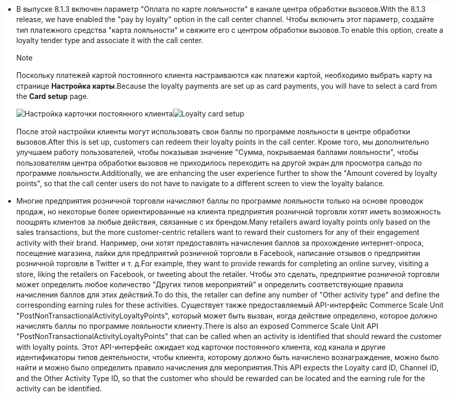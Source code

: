 - <span data-ttu-id="7565b-274">В выпуске 8.1.3 включен параметр "Оплата по карте лояльности" в канале центра обработки вызовов.</span><span class="sxs-lookup"><span data-stu-id="7565b-274">With the 8.1.3 release, we have enabled the "pay by loyalty" option in the call center channel.</span></span> <span data-ttu-id="7565b-275">Чтобы включить этот параметр, создайте тип платежного средства "карта лояльности" и свяжите его с центром обработки вызовов.</span><span class="sxs-lookup"><span data-stu-id="7565b-275">To enable this option, create a loyalty tender type and associate it with the call center.</span></span> 

    > [!NOTE]
    > <span data-ttu-id="7565b-276">Поскольку платежей картой постоянного клиента настраиваются как платежи картой, необходимо выбрать карту на странице **Настройка карты**.</span><span class="sxs-lookup"><span data-stu-id="7565b-276">Because the loyalty payments are set up as card payments, you will have to select a card from the **Card setup** page.</span></span> 

    <span data-ttu-id="7565b-277">![Настройка карточки постоянного клиента](./media/LoyaltyCardSetup.png "Настройка карточки постоянного клиента")</span><span class="sxs-lookup"><span data-stu-id="7565b-277">![Loyalty card setup](./media/LoyaltyCardSetup.png "Loyalty card setup")</span></span>

    <span data-ttu-id="7565b-278">После этой настройки клиенты могут использовать свои баллы по программе лояльности в центре обработки вызовов.</span><span class="sxs-lookup"><span data-stu-id="7565b-278">After this is set up, customers can redeem their loyalty points in the call center.</span></span> <span data-ttu-id="7565b-279">Кроме того, мы дополнительно улучшаем работу пользователей, чтобы показывая значение "Сумма, покрываемая баллами лояльности", чтобы пользователям центра обработки вызовов не приходилось переходить на другой экран для просмотра сальдо по программе лояльности.</span><span class="sxs-lookup"><span data-stu-id="7565b-279">Additionally, we are enhancing the user experience further to show the "Amount covered by loyalty points", so that the call center users do not have to navigate to a different screen to view the loyalty balance.</span></span>

- <span data-ttu-id="7565b-280">Многие предприятия розничной торговли начисляют баллы по программе лояльности только на основе проводок продаж, но некоторые более ориентированные на клиента предприятия розничной торговли хотят иметь возможность поощрять клиентов за любые действия, связанные с их брендом.</span><span class="sxs-lookup"><span data-stu-id="7565b-280">Many retailers award loyalty points only based on the sales transactions, but the more customer-centric retailers want to reward their customers for any of their engagement activity with their brand.</span></span> <span data-ttu-id="7565b-281">Например, они хотят предоставлять начисления баллов за прохождение интернет-опроса, посещение магазина, лайки для предприятий розничной торговли в Facebook, написание отзывов о предприятии розничной торговли в Twitter и т. д.</span><span class="sxs-lookup"><span data-stu-id="7565b-281">For example, they want to provide rewards for completing an online survey, visiting a store, liking the retailers on Facebook, or tweeting about the retailer.</span></span> <span data-ttu-id="7565b-282">Чтобы это сделать, предприятие розничной торговли может определить любое количество "Других типов мероприятий" и определить соответствующие правила начисления баллов для этих действий.</span><span class="sxs-lookup"><span data-stu-id="7565b-282">To do this, the retailer can define any number of "Other activity type" and define the corresponding earning rules for these activities.</span></span> <span data-ttu-id="7565b-283">Существует также предоставляемый API-интерфейс Commerce Scale Unit "PostNonTransactionalActivityLoyaltyPoints", который может быть вызван, когда действие определено, которое должно начислять баллы по программе лояльности клиенту.</span><span class="sxs-lookup"><span data-stu-id="7565b-283">There is also an exposed Commerce Scale Unit API "PostNonTransactionalActivityLoyaltyPoints" that can be called when an activity is identified that should reward the customer with loyalty points.</span></span> <span data-ttu-id="7565b-284">Этот API-интерфейс ожидает код карточки постоянного клиента, код канала и другие идентификаторы типов деятельности, чтобы клиента, которому должно быть начислено вознаграждение, можно было найти и можно было определить правило начисления для мероприятия.</span><span class="sxs-lookup"><span data-stu-id="7565b-284">This API expects the Loyalty card ID, Channel ID, and the Other Activity Type ID, so that the customer who should be rewarded can be located and the earning rule for the activity can be identified.</span></span> 
